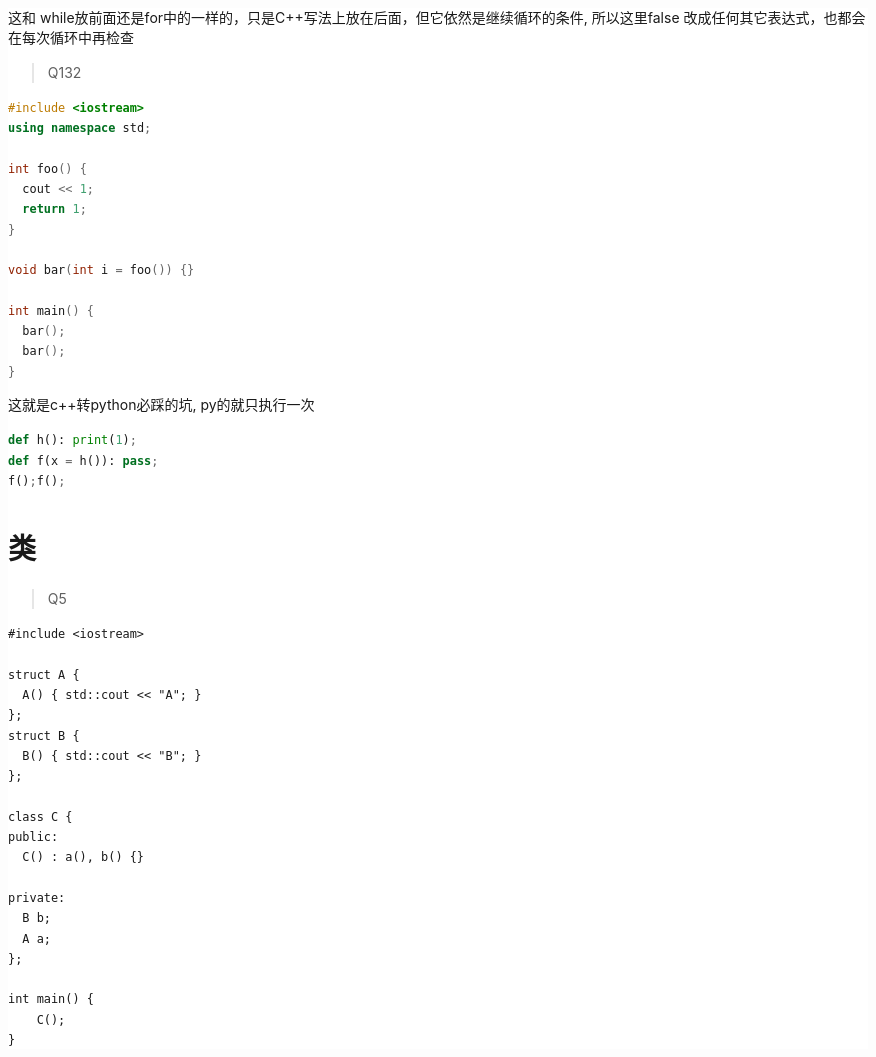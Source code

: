 这和 while放前面还是for中的一样的，只是C++写法上放在后面，但它依然是继续循环的条件, 所以这里false 改成任何其它表达式，也都会在每次循环中再检查

> Q132

```cpp
#include <iostream>
using namespace std;

int foo() {
  cout << 1;
  return 1;
}

void bar(int i = foo()) {}

int main() {
  bar();
  bar();
}
```

这就是c++转python必踩的坑, py的就只执行一次

```py
def h(): print(1);
def f(x = h()): pass;
f();f();
```

# 类

> Q5

```
#include <iostream>

struct A {
  A() { std::cout << "A"; }
};
struct B {
  B() { std::cout << "B"; }
};

class C {
public:
  C() : a(), b() {}

private:
  B b;
  A a;
};

int main() {
    C();
}
```
